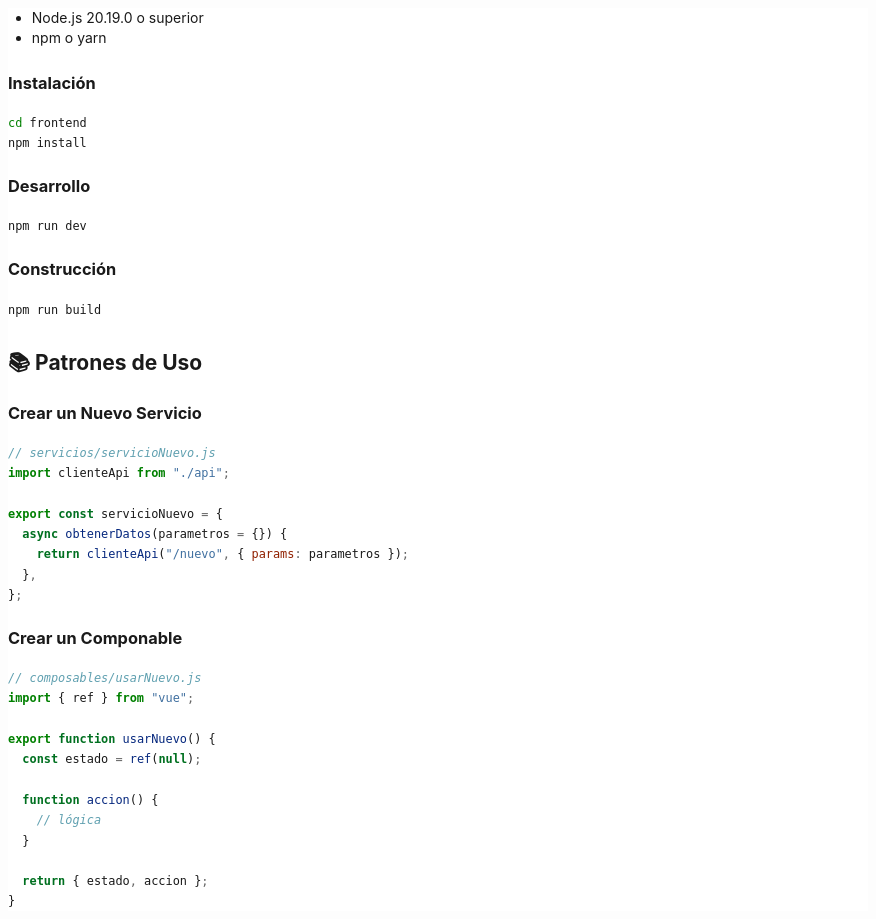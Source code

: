 - Node.js 20.19.0 o superior
- npm o yarn

### Instalación

```bash
cd frontend
npm install
```

### Desarrollo

```bash
npm run dev
```

### Construcción

```bash
npm run build
```

## 📚 Patrones de Uso

### Crear un Nuevo Servicio

```javascript
// servicios/servicioNuevo.js
import clienteApi from "./api";

export const servicioNuevo = {
  async obtenerDatos(parametros = {}) {
    return clienteApi("/nuevo", { params: parametros });
  },
};
```

### Crear un Componable

```javascript
// composables/usarNuevo.js
import { ref } from "vue";

export function usarNuevo() {
  const estado = ref(null);

  function accion() {
    // lógica
  }

  return { estado, accion };
}
```
